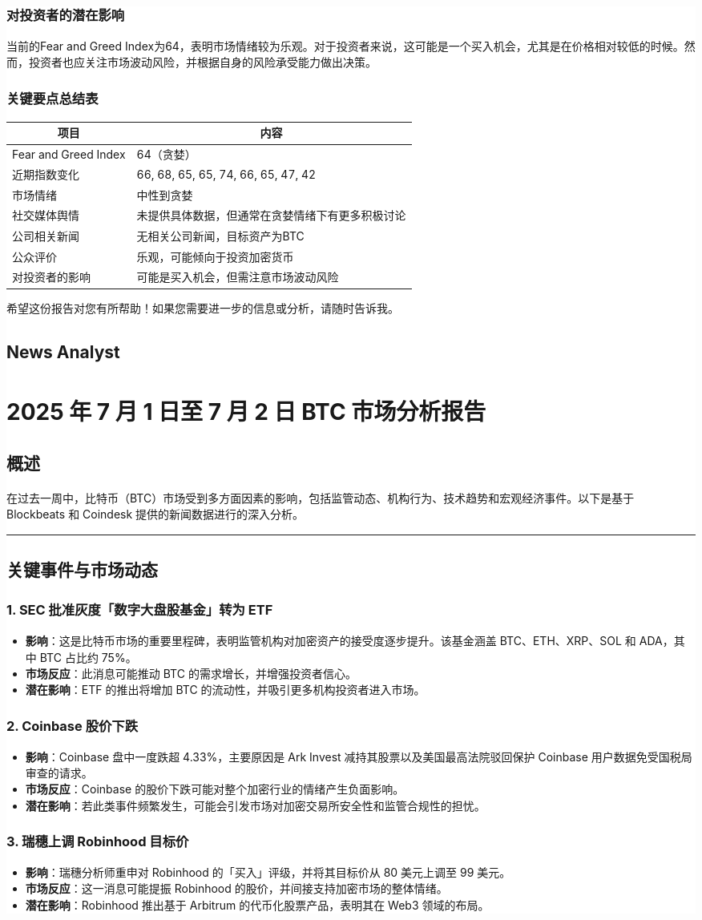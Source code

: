 ### 对投资者的潜在影响
当前的Fear and Greed Index为64，表明市场情绪较为乐观。对于投资者来说，这可能是一个买入机会，尤其是在价格相对较低的时候。然而，投资者也应关注市场波动风险，并根据自身的风险承受能力做出决策。

### 关键要点总结表
| 项目 | 内容 |
|------|------|
| Fear and Greed Index | 64（贪婪） |
| 近期指数变化 | 66, 68, 65, 65, 74, 66, 65, 47, 42 |
| 市场情绪 | 中性到贪婪 |
| 社交媒体舆情 | 未提供具体数据，但通常在贪婪情绪下有更多积极讨论 |
| 公司相关新闻 | 无相关公司新闻，目标资产为BTC |
| 公众评价 | 乐观，可能倾向于投资加密货币 |
| 对投资者的影响 | 可能是买入机会，但需注意市场波动风险 |

希望这份报告对您有所帮助！如果您需要进一步的信息或分析，请随时告诉我。

## News Analyst

# 2025 年 7 月 1 日至 7 月 2 日 BTC 市场分析报告

## 概述
在过去一周中，比特币（BTC）市场受到多方面因素的影响，包括监管动态、机构行为、技术趋势和宏观经济事件。以下是基于 Blockbeats 和 Coindesk 提供的新闻数据进行的深入分析。

---

## 关键事件与市场动态

### 1. **SEC 批准灰度「数字大盘股基金」转为 ETF**
- **影响**：这是比特币市场的重要里程碑，表明监管机构对加密资产的接受度逐步提升。该基金涵盖 BTC、ETH、XRP、SOL 和 ADA，其中 BTC 占比约 75%。
- **市场反应**：此消息可能推动 BTC 的需求增长，并增强投资者信心。
- **潜在影响**：ETF 的推出将增加 BTC 的流动性，并吸引更多机构投资者进入市场。

### 2. **Coinbase 股价下跌**
- **影响**：Coinbase 盘中一度跌超 4.33%，主要原因是 Ark Invest 减持其股票以及美国最高法院驳回保护 Coinbase 用户数据免受国税局审查的请求。
- **市场反应**：Coinbase 的股价下跌可能对整个加密行业的情绪产生负面影响。
- **潜在影响**：若此类事件频繁发生，可能会引发市场对加密交易所安全性和监管合规性的担忧。

### 3. **瑞穗上调 Robinhood 目标价**
- **影响**：瑞穗分析师重申对 Robinhood 的「买入」评级，并将其目标价从 80 美元上调至 99 美元。
- **市场反应**：这一消息可能提振 Robinhood 的股价，并间接支持加密市场的整体情绪。
- **潜在影响**：Robinhood 推出基于 Arbitrum 的代币化股票产品，表明其在 Web3 领域的布局。

